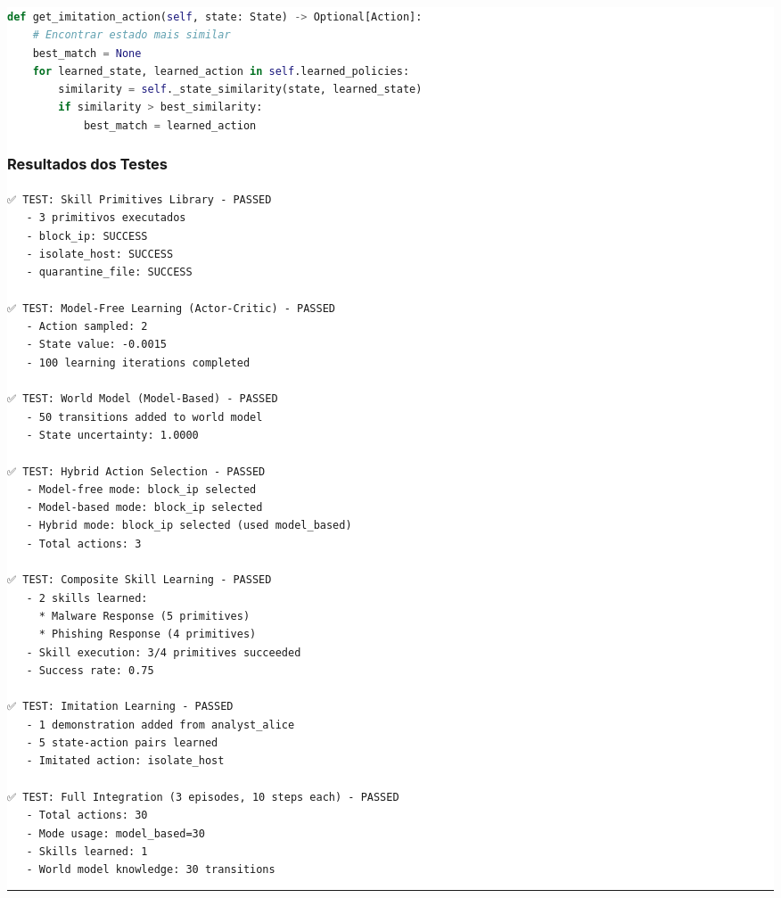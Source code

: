 ```python
def get_imitation_action(self, state: State) -> Optional[Action]:
    # Encontrar estado mais similar
    best_match = None
    for learned_state, learned_action in self.learned_policies:
        similarity = self._state_similarity(state, learned_state)
        if similarity > best_similarity:
            best_match = learned_action
```

### Resultados dos Testes

```
✅ TEST: Skill Primitives Library - PASSED
   - 3 primitivos executados
   - block_ip: SUCCESS
   - isolate_host: SUCCESS
   - quarantine_file: SUCCESS

✅ TEST: Model-Free Learning (Actor-Critic) - PASSED
   - Action sampled: 2
   - State value: -0.0015
   - 100 learning iterations completed

✅ TEST: World Model (Model-Based) - PASSED
   - 50 transitions added to world model
   - State uncertainty: 1.0000

✅ TEST: Hybrid Action Selection - PASSED
   - Model-free mode: block_ip selected
   - Model-based mode: block_ip selected
   - Hybrid mode: block_ip selected (used model_based)
   - Total actions: 3

✅ TEST: Composite Skill Learning - PASSED
   - 2 skills learned:
     * Malware Response (5 primitives)
     * Phishing Response (4 primitives)
   - Skill execution: 3/4 primitives succeeded
   - Success rate: 0.75

✅ TEST: Imitation Learning - PASSED
   - 1 demonstration added from analyst_alice
   - 5 state-action pairs learned
   - Imitated action: isolate_host

✅ TEST: Full Integration (3 episodes, 10 steps each) - PASSED
   - Total actions: 30
   - Mode usage: model_based=30
   - Skills learned: 1
   - World model knowledge: 30 transitions
```

---